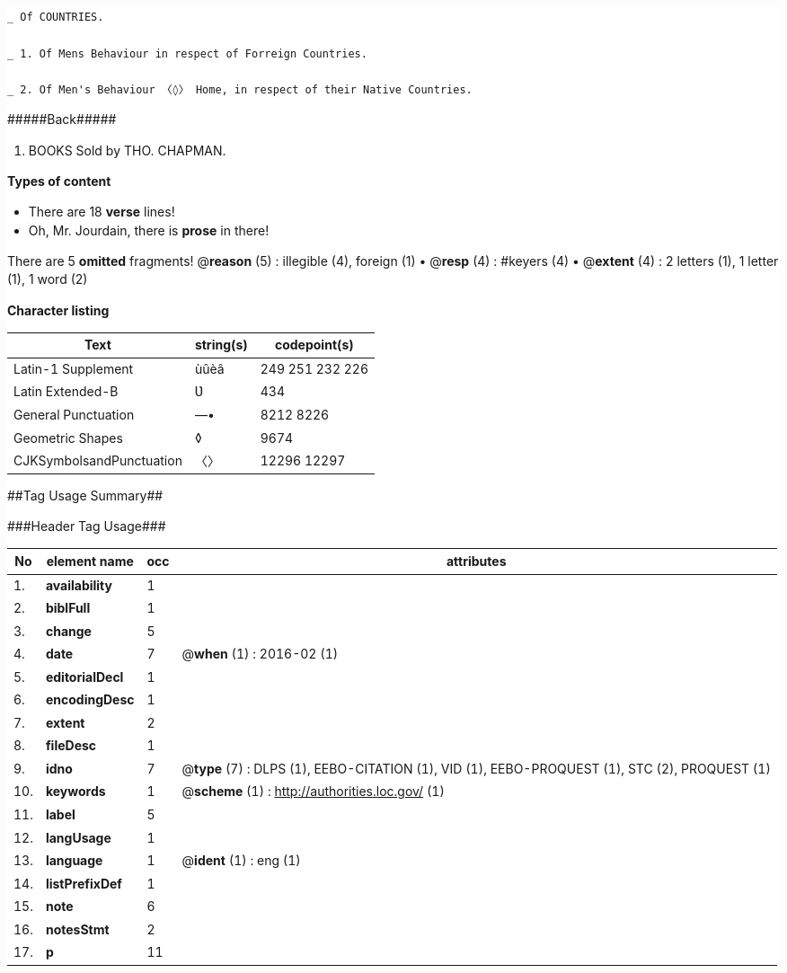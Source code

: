     _ Of COUNTRIES.

    _ 1. Of Mens Behaviour in respect of Forreign Countries.

    _ 2. Of Men's Behaviour 〈◊〉 Home, in respect of their Native Countries.

#####Back#####

1. BOOKS Sold by THO. CHAPMAN.

**Types of content**

  * There are 18 **verse** lines!
  * Oh, Mr. Jourdain, there is **prose** in there!

There are 5 **omitted** fragments! 
 @__reason__ (5) : illegible (4), foreign (1)  •  @__resp__ (4) : #keyers (4)  •  @__extent__ (4) : 2 letters (1), 1 letter (1), 1 word (2)

**Character listing**


|Text|string(s)|codepoint(s)|
|---|---|---|
|Latin-1 Supplement|ùûèâ|249 251 232 226|
|Latin Extended-B|Ʋ|434|
|General Punctuation|—•|8212 8226|
|Geometric Shapes|◊|9674|
|CJKSymbolsandPunctuation|〈〉|12296 12297|

##Tag Usage Summary##

###Header Tag Usage###

|No|element name|occ|attributes|
|---|---|---|---|
|1.|__availability__|1||
|2.|__biblFull__|1||
|3.|__change__|5||
|4.|__date__|7| @__when__ (1) : 2016-02 (1)|
|5.|__editorialDecl__|1||
|6.|__encodingDesc__|1||
|7.|__extent__|2||
|8.|__fileDesc__|1||
|9.|__idno__|7| @__type__ (7) : DLPS (1), EEBO-CITATION (1), VID (1), EEBO-PROQUEST (1), STC (2), PROQUEST (1)|
|10.|__keywords__|1| @__scheme__ (1) : http://authorities.loc.gov/ (1)|
|11.|__label__|5||
|12.|__langUsage__|1||
|13.|__language__|1| @__ident__ (1) : eng (1)|
|14.|__listPrefixDef__|1||
|15.|__note__|6||
|16.|__notesStmt__|2||
|17.|__p__|11||